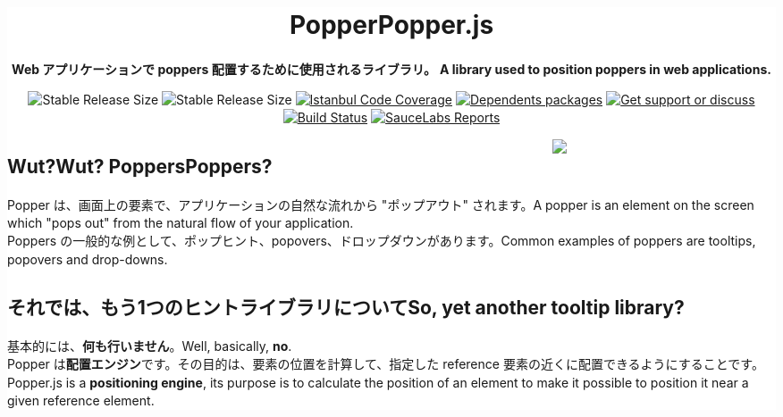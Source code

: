 

<h1 align="center"><span data-ttu-id="59a91-101">Popper</span><span class="sxs-lookup"><span data-stu-id="59a91-101">Popper.js</span></span></h1>

<p align="center"><span data-ttu-id="59a91-102">
    <strong>Web アプリケーションで poppers 配置するために使用されるライブラリ。</strong>
</span><span class="sxs-lookup"><span data-stu-id="59a91-102">
    <strong>A library used to position poppers in web applications.</strong>
</span></span></p>

<p align="center">
    <img src="http://badge-size.now.sh/https://unpkg.com/popper.js/dist/popper.min.js?compression=brotli" alt="Stable Release Size"/>
  <img src="http://badge-size.now.sh/https://unpkg.com/popper.js/dist/popper.min.js?compression=gzip" alt="Stable Release Size"/>
    <a href="https://codeclimate.com/github/FezVrasta/popper.js/coverage"><img src="https://codeclimate.com/github/FezVrasta/popper.js/badges/coverage.svg" alt="Istanbul Code Coverage"/></a>
    <a href="https://www.npmjs.com/browse/depended/popper.js"><img src="https://badgen.net/npm/dependents/popper.js" alt="Dependents packages" /></a>
    <a href="https://spectrum.chat/popper-js" target="_blank"><img src="https://img.shields.io/badge/chat-on_spectrum-6833F9.svg?logo=data%3Aimage%2Fsvg%2Bxml%3Bbase64%2CPHN2ZyBpZD0iTGl2ZWxsb18xIiBkYXRhLW5hbWU9IkxpdmVsbG8gMSIgeG1sbnM9Imh0dHA6Ly93d3cudzMub3JnLzIwMDAvc3ZnIiB2aWV3Qm94PSIwIDAgMTAgOCI%2BPGRlZnM%2BPHN0eWxlPi5jbHMtMXtmaWxsOiNmZmY7fTwvc3R5bGU%2BPC9kZWZzPjx0aXRsZT5zcGVjdHJ1bTwvdGl0bGU%2BPHBhdGggY2xhc3M9ImNscy0xIiBkPSJNNSwwQy40MiwwLDAsLjYzLDAsMy4zNGMwLDEuODQuMTksMi43MiwxLjc0LDMuMWgwVjcuNThhLjQ0LjQ0LDAsMCwwLC42OC4zNUw0LjM1LDYuNjlINWM0LjU4LDAsNS0uNjMsNS0zLjM1UzkuNTgsMCw1LDBaTTIuODMsNC4xOGEuNjMuNjMsMCwxLDEsLjY1LS42M0EuNjQuNjQsMCwwLDEsMi44Myw0LjE4Wk01LDQuMThhLjYzLjYzLDAsMSwxLC42NS0uNjNBLjY0LjY0LDAsMCwxLDUsNC4xOFptMi4xNywwYS42My42MywwLDEsMSwuNjUtLjYzQS42NC42NCwwLDAsMSw3LjE3LDQuMThaIi8%2BPC9zdmc%2B" alt="Get support or discuss"/></a>
    <br />
    <a href="https://travis-ci.org/FezVrasta/popper.js/branches" target="_blank"><img src="https://travis-ci.org/FezVrasta/popper.js.svg?branch=master" alt="Build Status"/></a>
    <a href="https://saucelabs.com/u/popperjs" target="_blank"><img src="https://badges.herokuapp.com/browsers?labels=none&googlechrome=latest&firefox=latest&microsoftedge=latest&iexplore=11,10&safari=latest" alt="SauceLabs Reports"/></a>
</p>

<img src="https://raw.githubusercontent.com/FezVrasta/popper.js/master/popperjs.png" align="right" width=250 />



## <a name="wut-poppers"></a><span data-ttu-id="59a91-103">Wut?</span><span class="sxs-lookup"><span data-stu-id="59a91-103">Wut?</span></span> <span data-ttu-id="59a91-104">Poppers</span><span class="sxs-lookup"><span data-stu-id="59a91-104">Poppers?</span></span>

<span data-ttu-id="59a91-105">Popper は、画面上の要素で、アプリケーションの自然な流れから "ポップアウト" されます。</span><span class="sxs-lookup"><span data-stu-id="59a91-105">A popper is an element on the screen which "pops out" from the natural flow of your application.</span></span>  
<span data-ttu-id="59a91-106">Poppers の一般的な例として、ポップヒント、popovers、ドロップダウンがあります。</span><span class="sxs-lookup"><span data-stu-id="59a91-106">Common examples of poppers are tooltips, popovers and drop-downs.</span></span>


## <a name="so-yet-another-tooltip-library"></a><span data-ttu-id="59a91-107">それでは、もう1つのヒントライブラリについて</span><span class="sxs-lookup"><span data-stu-id="59a91-107">So, yet another tooltip library?</span></span>

<span data-ttu-id="59a91-108">基本的には、**何も行いません**。</span><span class="sxs-lookup"><span data-stu-id="59a91-108">Well, basically, **no**.</span></span>  
<span data-ttu-id="59a91-109">Popper は**配置エンジン**です。その目的は、要素の位置を計算して、指定した reference 要素の近くに配置できるようにすることです。</span><span class="sxs-lookup"><span data-stu-id="59a91-109">Popper.js is a **positioning engine**, its purpose is to calculate the position of an element to make it possible to position it near a given reference element.</span></span>  
